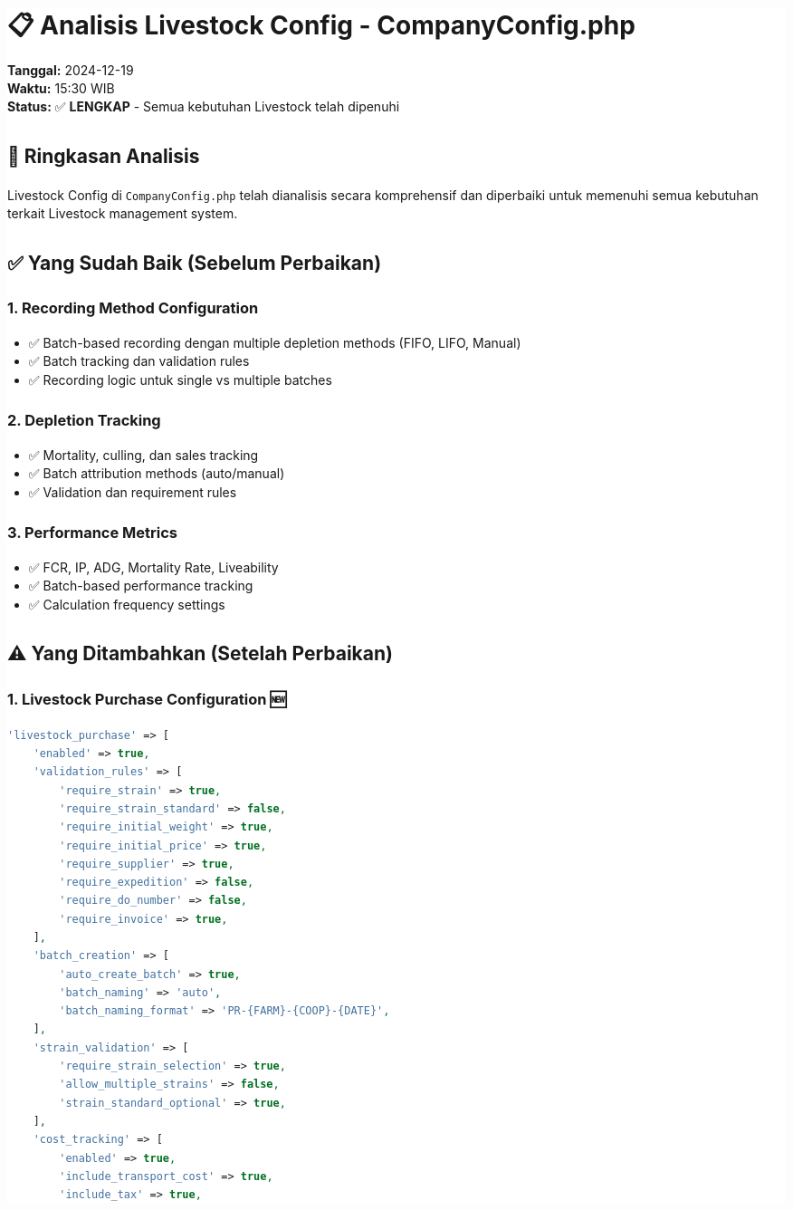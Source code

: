 # 📋 Analisis Livestock Config - CompanyConfig.php

**Tanggal:** 2024-12-19  
**Waktu:** 15:30 WIB  
**Status:** ✅ **LENGKAP** - Semua kebutuhan Livestock telah dipenuhi

## 🎯 **Ringkasan Analisis**

Livestock Config di `CompanyConfig.php` telah dianalisis secara komprehensif dan diperbaiki untuk memenuhi semua kebutuhan terkait Livestock management system.

## ✅ **Yang Sudah Baik (Sebelum Perbaikan)**

### 1. **Recording Method Configuration**

-   ✅ Batch-based recording dengan multiple depletion methods (FIFO, LIFO, Manual)
-   ✅ Batch tracking dan validation rules
-   ✅ Recording logic untuk single vs multiple batches

### 2. **Depletion Tracking**

-   ✅ Mortality, culling, dan sales tracking
-   ✅ Batch attribution methods (auto/manual)
-   ✅ Validation dan requirement rules

### 3. **Performance Metrics**

-   ✅ FCR, IP, ADG, Mortality Rate, Liveability
-   ✅ Batch-based performance tracking
-   ✅ Calculation frequency settings

## ⚠️ **Yang Ditambahkan (Setelah Perbaikan)**

### 1. **Livestock Purchase Configuration** 🆕

```php
'livestock_purchase' => [
    'enabled' => true,
    'validation_rules' => [
        'require_strain' => true,
        'require_strain_standard' => false,
        'require_initial_weight' => true,
        'require_initial_price' => true,
        'require_supplier' => true,
        'require_expedition' => false,
        'require_do_number' => false,
        'require_invoice' => true,
    ],
    'batch_creation' => [
        'auto_create_batch' => true,
        'batch_naming' => 'auto',
        'batch_naming_format' => 'PR-{FARM}-{COOP}-{DATE}',
    ],
    'strain_validation' => [
        'require_strain_selection' => true,
        'allow_multiple_strains' => false,
        'strain_standard_optional' => true,
    ],
    'cost_tracking' => [
        'enabled' => true,
        'include_transport_cost' => true,
        'include_tax' => true,
```